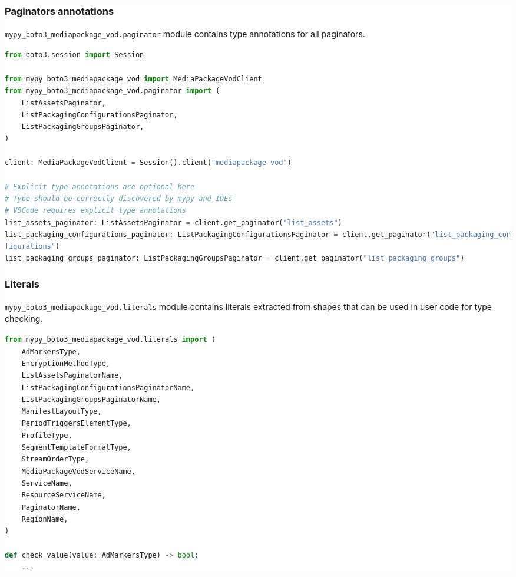 <a id="paginators-annotations"></a>

### Paginators annotations

`mypy_boto3_mediapackage_vod.paginator` module contains type annotations for
all paginators.

```python
from boto3.session import Session

from mypy_boto3_mediapackage_vod import MediaPackageVodClient
from mypy_boto3_mediapackage_vod.paginator import (
    ListAssetsPaginator,
    ListPackagingConfigurationsPaginator,
    ListPackagingGroupsPaginator,
)

client: MediaPackageVodClient = Session().client("mediapackage-vod")

# Explicit type annotations are optional here
# Type should be correctly discovered by mypy and IDEs
# VSCode requires explicit type annotations
list_assets_paginator: ListAssetsPaginator = client.get_paginator("list_assets")
list_packaging_configurations_paginator: ListPackagingConfigurationsPaginator = client.get_paginator("list_packaging_configurations")
list_packaging_groups_paginator: ListPackagingGroupsPaginator = client.get_paginator("list_packaging_groups")
```

<a id="literals"></a>

### Literals

`mypy_boto3_mediapackage_vod.literals` module contains literals extracted from
shapes that can be used in user code for type checking.

```python
from mypy_boto3_mediapackage_vod.literals import (
    AdMarkersType,
    EncryptionMethodType,
    ListAssetsPaginatorName,
    ListPackagingConfigurationsPaginatorName,
    ListPackagingGroupsPaginatorName,
    ManifestLayoutType,
    PeriodTriggersElementType,
    ProfileType,
    SegmentTemplateFormatType,
    StreamOrderType,
    MediaPackageVodServiceName,
    ServiceName,
    ResourceServiceName,
    PaginatorName,
    RegionName,
)

def check_value(value: AdMarkersType) -> bool:
    ...
```
